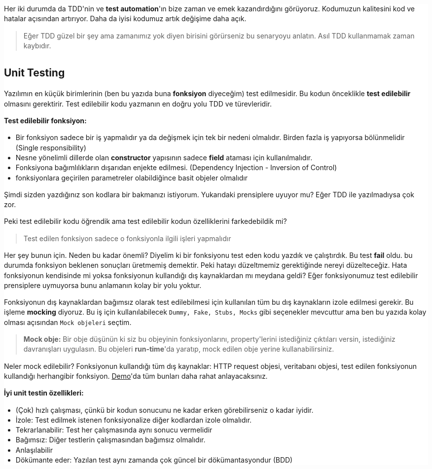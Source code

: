 Her iki durumda da TDD'nin ve **test automation**'ın bize zaman ve emek kazandırdığını görüyoruz. Kodumuzun kalitesini kod ve hatalar açısından artırıyor. Daha da iyisi kodumuz artık değişime daha açık.

> Eğer TDD güzel bir şey ama zamanımız yok diyen birisini görürseniz bu senaryoyu anlatın. Asıl TDD kullanmamak zaman kaybıdır.

## Unit Testing

Yazılımın en küçük birimlerinin (ben bu yazıda buna **fonksiyon** diyeceğim) test edilmesidir. Bu kodun önceklikle **test edilebilir** olmasını gerektirir. Test edilebilir kodu yazmanın en doğru yolu TDD ve türevleridir.

**Test edilebilir fonksiyon:**

* Bir fonksiyon sadece bir iş yapmalıdır ya da değişmek için tek bir nedeni olmalıdır. Birden fazla iş yapıyorsa bölünmelidir (Single responsibility)
* Nesne yönelimli dillerde olan **constructor** yapısının sadece **field** ataması için kullanılmalıdır.
* Fonksiyona bağımlılıkların dışarıdan enjekte edilmesi. (Dependency Injection - Inversion of Control)
* fonksiyonlara geçirilen parametreler olabildiğince basit objeler olmalıdır

Şimdi sizden yazdığınız son kodlara bir bakmanızı istiyorum. Yukarıdaki prensiplere uyuyor mu? Eğer TDD ile yazılmadıysa çok zor.

Peki test edilebilir kodu öğrendik ama test edilebilir kodun özelliklerini farkedebildik mi?

> Test edilen fonksiyon sadece o fonksiyonla ilgili işleri yapmalıdır

Her şey bunun için. Neden bu kadar önemli? Diyelim ki bir fonksiyonu test eden kodu yazdık ve çalıştırdık. Bu test **fail** oldu. bu durumda fonksiyon beklenen sonuçları üretmemiş demektir. Peki hatayı düzeltmemiz gerektiğinde nereyi düzelteceğiz. Hata fonksiyonun kendisinde mi yoksa fonksiyonun kullandığı dış kaynaklardan mı meydana geldi? Eğer fonksiyonumuz test edilebilir prensiplere uymuyorsa bunu anlamanın kolay bir yolu yoktur.

Fonksiyonun dış kaynaklardan bağımsız olarak test edilebilmesi için kullanılan tüm bu dış kaynakların izole edilmesi gerekir. Bu işleme **mocking** diyoruz. Bu iş için kullanılabilecek `Dummy, Fake, Stubs, Mocks` gibi seçenekler mevcuttur ama ben bu yazıda kolay olması açısından `Mock objeleri` seçtim.

> **Mock obje:** Bir obje düşünün ki siz bu objeyinin fonksiyonlarını, property'lerini istediğiniz çıktıları versin, istediğiniz davranışları uygulasın. Bu objeleri **run-time**'da yaratıp, mock edilen obje yerine kullanabilirsiniz.

Neler mock edilebilir? Fonksiyonun kullandığı tüm dış kaynaklar: HTTP request objesi, veritabanı objesi, test edilen fonksiyonun kullandığı herhangibir fonksiyon. [Demo](#Demo)'da tüm bunları daha rahat anlayacaksınız.

**İyi unit testin özellikleri:**

* (Çok) hızlı çalışması, çünkü bir kodun sonucunu ne kadar erken görebilirseniz o kadar iyidir.
* İzole: Test edilmek istenen fonksiyonalize diğer kodlardan izole olmalıdır.
* Tekrarlanabilir: Test her çalışmasında aynı sonucu vermelidir
* Bağımsız: Diğer testlerin çalışmasından bağımsız olmalıdır.
* Anlaşılabilir
* Dökümante eder: Yazılan test aynı zamanda çok güncel bir dökümantasyondur (BDD)
